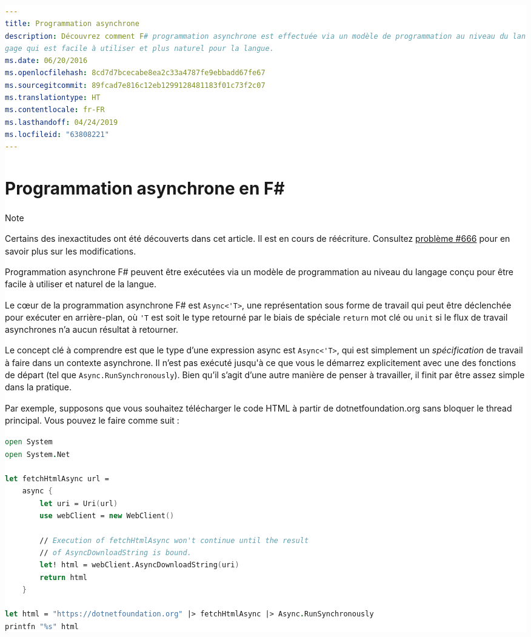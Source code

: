 ```yaml
---
title: Programmation asynchrone
description: Découvrez comment F# programmation asynchrone est effectuée via un modèle de programmation au niveau du langage qui est facile à utiliser et plus naturel pour la langue.
ms.date: 06/20/2016
ms.openlocfilehash: 8cd7d7bcecabe8ea2c33a4787fe9ebbadd67fe67
ms.sourcegitcommit: 89fcad7e816c12eb1299128481183f01c73f2c07
ms.translationtype: HT
ms.contentlocale: fr-FR
ms.lasthandoff: 04/24/2019
ms.locfileid: "63808221"
---
```

# <a name="async-programming-in-f"></a>Programmation asynchrone en F\#

> [!NOTE]
> Certains des inexactitudes ont été découverts dans cet article.  Il est en cours de réécriture.  Consultez [problème #666](https://github.com/dotnet/docs/issues/666) pour en savoir plus sur les modifications.

Programmation asynchrone F# peuvent être exécutées via un modèle de programmation au niveau du langage conçu pour être facile à utiliser et naturel de la langue.

Le cœur de la programmation asynchrone F# est `Async<'T>`, une représentation sous forme de travail qui peut être déclenchée pour exécuter en arrière-plan, où `'T` est soit le type retourné par le biais de spéciale `return` mot clé ou `unit` si le flux de travail asynchrones n’a aucun résultat à retourner.

Le concept clé à comprendre est que le type d’une expression async est `Async<'T>`, qui est simplement un _spécification_ de travail à faire dans un contexte asynchrone. Il n’est pas exécuté jusqu'à ce que vous le démarrez explicitement avec une des fonctions de départ (tel que `Async.RunSynchronously`). Bien qu’il s’agit d’une autre manière de penser à travailler, il finit par être assez simple dans la pratique.

Par exemple, supposons que vous souhaitez télécharger le code HTML à partir de dotnetfoundation.org sans bloquer le thread principal. Vous pouvez le faire comme suit :

```fsharp
open System
open System.Net

let fetchHtmlAsync url =
    async {
        let uri = Uri(url)
        use webClient = new WebClient()

        // Execution of fetchHtmlAsync won't continue until the result
        // of AsyncDownloadString is bound.
        let! html = webClient.AsyncDownloadString(uri)
        return html
    }

let html = "https://dotnetfoundation.org" |> fetchHtmlAsync |> Async.RunSynchronously
printfn "%s" html
```
